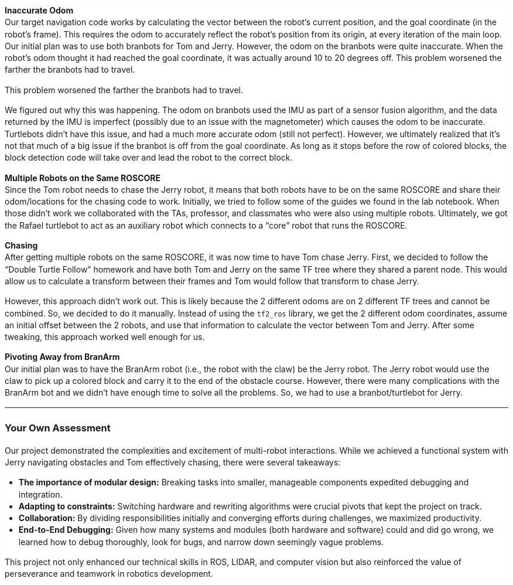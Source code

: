 **Inaccurate Odom**  
Our target navigation code works by calculating the vector between the robot’s current position, and the goal coordinate (in the robot’s frame). This requires the odom to accurately reflect the robot’s position from its origin, at every iteration of the main loop. Our initial plan was to use both branbots for Tom and Jerry. However, the odom on the branbots were quite inaccurate. When the robot’s odom thought it had reached the goal coordinate, it was actually around 10 to 20 degrees off. This problem worsened the farther the branbots had to travel.  

This problem worsened the farther the branbots had to travel.  

We figured out why this was happening. The odom on branbots used the IMU as part of a sensor fusion algorithm, and the data returned by the IMU is imperfect (possibly due to an issue with the magnetometer) which causes the odom to be inaccurate. Turtlebots didn’t have this issue, and had a much more accurate odom (still not perfect). However, we ultimately realized that it’s not that much of a big issue if the branbot is off from the goal coordinate. As long as it stops before the row of colored blocks, the block detection code will take over and lead the robot to the correct block.  

**Multiple Robots on the Same ROSCORE**  
Since the Tom robot needs to chase the Jerry robot, it means that both robots have to be on the same ROSCORE and share their odom/locations for the chasing code to work. Initially, we tried to follow some of the guides we found in the lab notebook. When those didn’t work we collaborated with the TAs, professor, and classmates who were also using multiple robots. Ultimately, we got the Rafael turtlebot to act as an auxiliary robot which connects to a “core” robot that runs the ROSCORE.  

**Chasing**  
After getting multiple robots on the same ROSCORE, it was now time to have Tom chase Jerry. First, we decided to follow the “Double Turtle Follow” homework and have both Tom and Jerry on the same TF tree where they shared a parent node. This would allow us to calculate a transform between their frames and Tom would follow that transform to chase Jerry.  

However, this approach didn’t work out. This is likely because the 2 different odoms are on 2 different TF trees and cannot be combined. So, we decided to do it manually. Instead of using the `tf2_ros` library, we get the 2 different odom coordinates, assume an initial offset between the 2 robots, and use that information to calculate the vector between Tom and Jerry. After some tweaking, this approach worked well enough for us.  

**Pivoting Away from BranArm**  
Our initial plan was to have the BranArm robot (i.e., the robot with the claw) be the Jerry robot. The Jerry robot would use the claw to pick up a colored block and carry it to the end of the obstacle course. However, there were many complications with the BranArm bot and we didn’t have enough time to solve all the problems. So, we had to use a branbot/turtlebot for Jerry.  

---

### Your Own Assessment  

Our project demonstrated the complexities and excitement of multi-robot interactions. While we achieved a functional system with Jerry navigating obstacles and Tom effectively chasing, there were several takeaways:  

- **The importance of modular design:** Breaking tasks into smaller, manageable components expedited debugging and integration.  
- **Adapting to constraints:** Switching hardware and rewriting algorithms were crucial pivots that kept the project on track.  
- **Collaboration:** By dividing responsibilities initially and converging efforts during challenges, we maximized productivity.  
- **End-to-End Debugging:** Given how many systems and modules (both hardware and software) could and did go wrong, we learned how to debug thoroughly, look for bugs, and narrow down seemingly vague problems.  

This project not only enhanced our technical skills in ROS, LIDAR, and computer vision but also reinforced the value of perseverance and teamwork in robotics development.  
